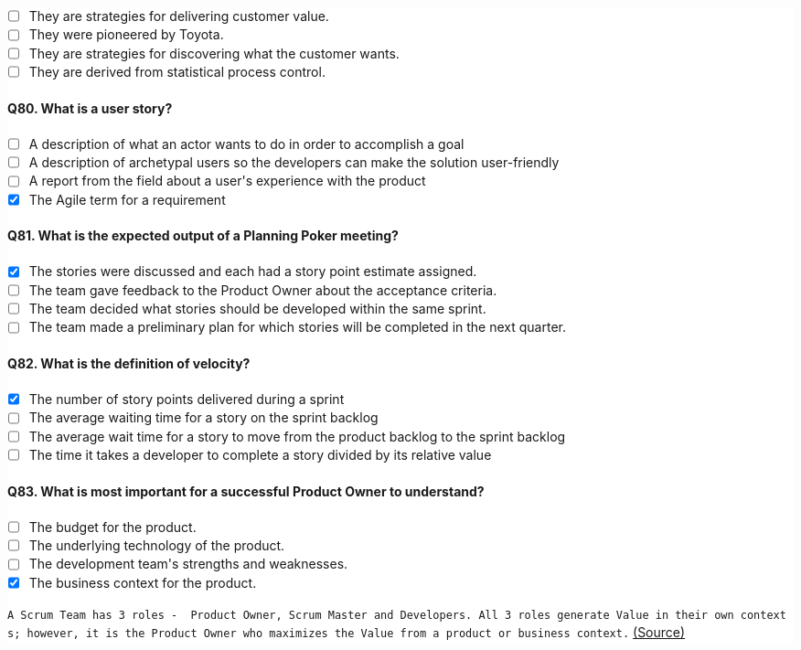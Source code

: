 - [ ] They are strategies for delivering customer value.
- [ ] They were pioneered by Toyota.
- [ ] They are strategies for discovering what the customer wants.
- [ ] They are derived from statistical process control.

#### Q80. What is a user story?

- [ ] A description of what an actor wants to do in order to accomplish a goal
- [ ] A description of archetypal users so the developers can make the solution user-friendly
- [ ] A report from the field about a user's experience with the product
- [x] The Agile term for a requirement

#### Q81. What is the expected output of a Planning Poker meeting?

- [x] The stories were discussed and each had a story point estimate assigned.
- [ ] The team gave feedback to the Product Owner about the acceptance criteria.
- [ ] The team decided what stories should be developed within the same sprint.
- [ ] The team made a preliminary plan for which stories will be completed in the next quarter.

#### Q82. What is the definition of velocity?

- [x] The number of story points delivered during a sprint
- [ ] The average waiting time for a story on the sprint backlog
- [ ] The average wait time for a story to move from the product backlog to the sprint backlog
- [ ] The time it takes a developer to complete a story divided by its relative value

#### Q83. What is most important for a successful Product Owner to understand?

- [ ] The budget for the product.
- [ ] The underlying technology of the product.
- [ ] The development team's strengths and weaknesses.
- [x] The business context for the product.

`A Scrum Team has 3 roles -  Product Owner, Scrum Master and Developers. All 3 roles generate Value in their own contexts; however, it is the Product Owner who maximizes the Value from a product or business context.` [(Source)](https://premieragile.com/how-does-a-product-owner-measure-value)